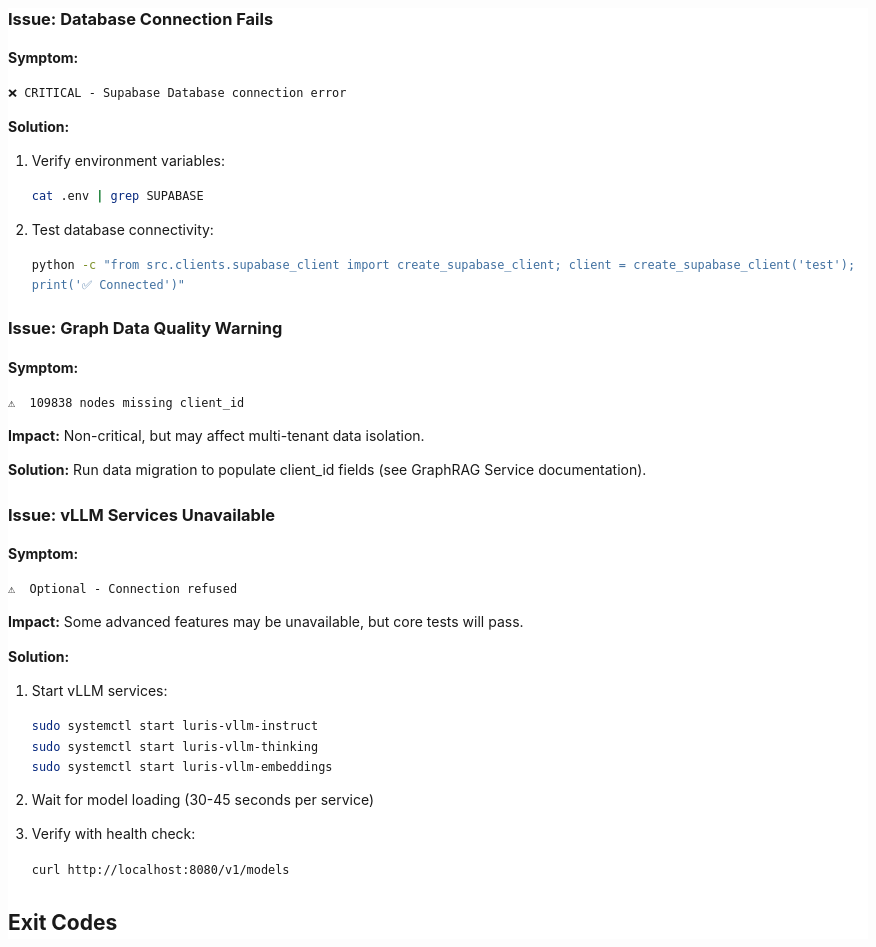 ### Issue: Database Connection Fails

**Symptom:**
```
❌ CRITICAL - Supabase Database connection error
```

**Solution:**
1. Verify environment variables:
   ```bash
   cat .env | grep SUPABASE
   ```

2. Test database connectivity:
   ```bash
   python -c "from src.clients.supabase_client import create_supabase_client; client = create_supabase_client('test'); print('✅ Connected')"
   ```

### Issue: Graph Data Quality Warning

**Symptom:**
```
⚠️  109838 nodes missing client_id
```

**Impact:** Non-critical, but may affect multi-tenant data isolation.

**Solution:**
Run data migration to populate client_id fields (see GraphRAG Service documentation).

### Issue: vLLM Services Unavailable

**Symptom:**
```
⚠️  Optional - Connection refused
```

**Impact:** Some advanced features may be unavailable, but core tests will pass.

**Solution:**
1. Start vLLM services:
   ```bash
   sudo systemctl start luris-vllm-instruct
   sudo systemctl start luris-vllm-thinking
   sudo systemctl start luris-vllm-embeddings
   ```

2. Wait for model loading (30-45 seconds per service)

3. Verify with health check:
   ```bash
   curl http://localhost:8080/v1/models
   ```

## Exit Codes
